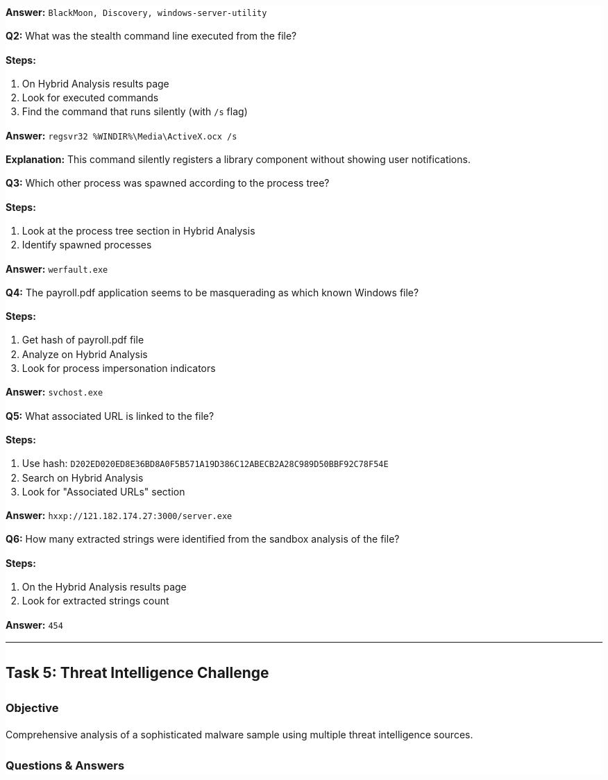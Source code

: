 **Answer:** `BlackMoon, Discovery, windows-server-utility`

**Q2:** What was the stealth command line executed from the file?

**Steps:**
1. On Hybrid Analysis results page
2. Look for executed commands
3. Find the command that runs silently (with `/s` flag)

**Answer:** `regsvr32 %WINDIR%\Media\ActiveX.ocx /s`

**Explanation:** This command silently registers a library component without showing user notifications.

**Q3:** Which other process was spawned according to the process tree?

**Steps:**
1. Look at the process tree section in Hybrid Analysis
2. Identify spawned processes

**Answer:** `werfault.exe`

**Q4:** The payroll.pdf application seems to be masquerading as which known Windows file?

**Steps:**
1. Get hash of payroll.pdf file
2. Analyze on Hybrid Analysis  
3. Look for process impersonation indicators

**Answer:** `svchost.exe`

**Q5:** What associated URL is linked to the file?

**Steps:**
1. Use hash: `D202ED020ED8E36BD8A0F5B571A19D386C12ABECB2A28C989D50BBF92C78F54E`
2. Search on Hybrid Analysis
3. Look for "Associated URLs" section

**Answer:** `hxxp://121.182.174.27:3000/server.exe`

**Q6:** How many extracted strings were identified from the sandbox analysis of the file?

**Steps:**
1. On the Hybrid Analysis results page
2. Look for extracted strings count

**Answer:** `454`

---

## Task 5: Threat Intelligence Challenge

### Objective
Comprehensive analysis of a sophisticated malware sample using multiple threat intelligence sources.

### Questions & Answers
